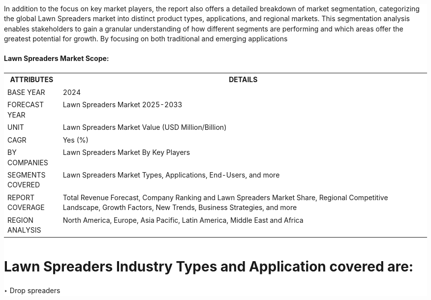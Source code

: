 In addition to the focus on key market players, the report also offers a detailed breakdown of market segmentation, categorizing the global Lawn Spreaders market into distinct product types, applications, and regional markets. This segmentation analysis enables stakeholders to gain a granular understanding of how different segments are performing and which areas offer the greatest potential for growth. By focusing on both traditional and emerging applications

<h4>Lawn Spreaders Market Scope:</h4>
<table>
<tr>
<th>ATTRIBUTES</th>
<th>DETAILS</th>
</tr>
<tr>
<td>BASE YEAR</td>
<td>2024</td>
</tr>
<tr>
<td>FORECAST YEAR</td>
<td>Lawn Spreaders Market 2025-2033</td>
</tr>
<tr>
<td>UNIT</td>
<td>Lawn Spreaders Market Value (USD Million/Billion)</td>
<tr>
<td>CAGR</td>
<td>Yes (%)</td>
</tr>
</tr>
<tr>
<td>BY COMPANIES</td>
<td>Lawn Spreaders Market By Key Players</td>
</tr>
<tr>
<td>SEGMENTS COVERED</td>
<td>Lawn Spreaders Market Types, Applications, End-Users, and more</td>
</tr>
<tr>
<td>REPORT COVERAGE</td>
<td>Total Revenue Forecast, Company Ranking and Lawn Spreaders Market Share, Regional Competitive Landscape, Growth Factors, New Trends, Business Strategies, and more</td>
</tr>
<tr>
<td>REGION ANALYSIS</td>
<td>North America, Europe, Asia Pacific, Latin America, Middle East and Africa</td>
</tr>
</table>

# <strong>Lawn Spreaders Industry Types and Application covered are:</strong>

‣ Drop spreaders

